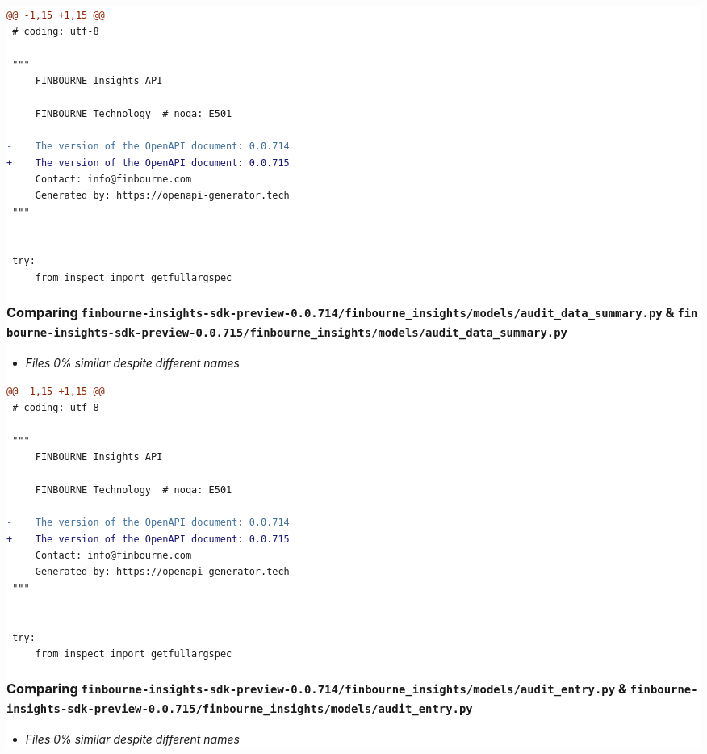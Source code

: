 ```diff
@@ -1,15 +1,15 @@
 # coding: utf-8
 
 """
     FINBOURNE Insights API
 
     FINBOURNE Technology  # noqa: E501
 
-    The version of the OpenAPI document: 0.0.714
+    The version of the OpenAPI document: 0.0.715
     Contact: info@finbourne.com
     Generated by: https://openapi-generator.tech
 """
 
 
 try:
     from inspect import getfullargspec
```

### Comparing `finbourne-insights-sdk-preview-0.0.714/finbourne_insights/models/audit_data_summary.py` & `finbourne-insights-sdk-preview-0.0.715/finbourne_insights/models/audit_data_summary.py`

 * *Files 0% similar despite different names*

```diff
@@ -1,15 +1,15 @@
 # coding: utf-8
 
 """
     FINBOURNE Insights API
 
     FINBOURNE Technology  # noqa: E501
 
-    The version of the OpenAPI document: 0.0.714
+    The version of the OpenAPI document: 0.0.715
     Contact: info@finbourne.com
     Generated by: https://openapi-generator.tech
 """
 
 
 try:
     from inspect import getfullargspec
```

### Comparing `finbourne-insights-sdk-preview-0.0.714/finbourne_insights/models/audit_entry.py` & `finbourne-insights-sdk-preview-0.0.715/finbourne_insights/models/audit_entry.py`

 * *Files 0% similar despite different names*
